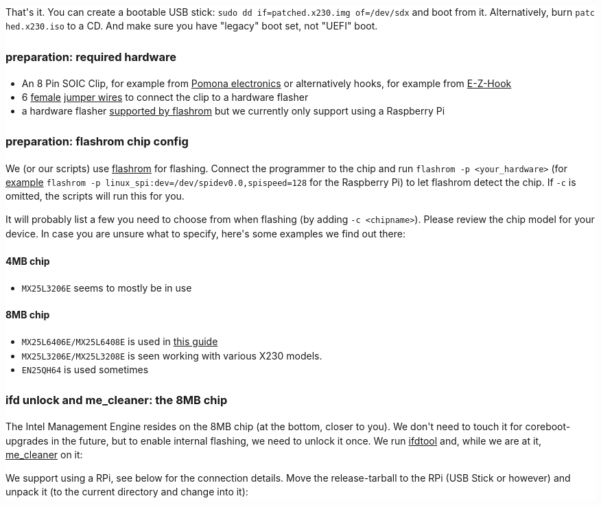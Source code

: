 
That's it. You can create a bootable USB stick: `sudo dd if=patched.x230.img of=/dev/sdx`
and boot from it. Alternatively, burn `patched.x230.iso` to a CD. And make sure
you have "legacy" boot set, not "UEFI" boot.

### preparation: required hardware
* An 8 Pin SOIC Clip, for example from
[Pomona electronics](https://www.pomonaelectronics.com/products/test-clips/soic-clip-8-pin)
or alternatively hooks, for example from
[E-Z-Hook](http://catalog.e-z-hook.com/viewitems/test-hooks/e-z-micro-hooks-single-hook-style)
* 6 [female](https://electronics.stackexchange.com/questions/37783/how-can-i-create-a-female-jumper-wire-connector)
[jumper wires](https://en.wikipedia.org/wiki/Jump_wire) to connect the clip to
a hardware flasher
* a hardware flasher
[supported by flashrom](https://www.flashrom.org/Flashrom/0.9.9/Supported_Hardware#USB_Devices)
but we currently only support using a Raspberry Pi

### preparation: flashrom chip config
We (or our scripts) use [flashrom](https://flashrom.org/) for flashing. Connect
the programmer to the chip and run
`flashrom -p <your_hardware>` (for [example](#how-to-flash)
`flashrom -p linux_spi:dev=/dev/spidev0.0,spispeed=128` for the
Raspberry Pi) to let flashrom detect the chip. If `-c` is omitted, the scripts
will run this for you.

It will probably list a few you need to choose from when flashing
(by adding `-c <chipname>`). Please review the chip model for your device.
In case you are unsure what to specify, here's some examples we find out there:

#### 4MB chip
* `MX25L3206E` seems to mostly be in use

#### 8MB chip
* `MX25L6406E/MX25L6408E` is used in [this guide](https://github.com/mfc/flashing-docs/blob/master/walkthrough%20for%20flashing%20heads%20on%20an%20x230.md#neutering-me)
* `MX25L3206E/MX25L3208E` is seen working with various X230 models.
* `EN25QH64` is used sometimes


### ifd unlock and me_cleaner: the 8MB chip
The Intel Management Engine resides on the 8MB chip (at the bottom, closer to
you). We don't need to touch it
for coreboot-upgrades in the future, but to enable internal flashing, we need
to unlock it once.
We run [ifdtool](https://github.com/coreboot/coreboot/tree/master/util/ifdtool)
and, while we are at it, [me_cleaner](https://github.com/corna/me_cleaner) on it:

We support using a RPi, see below for the connection details.
Move the release-tarball to the RPi (USB Stick or however) and unpack it
(to the current directory and change into it):

